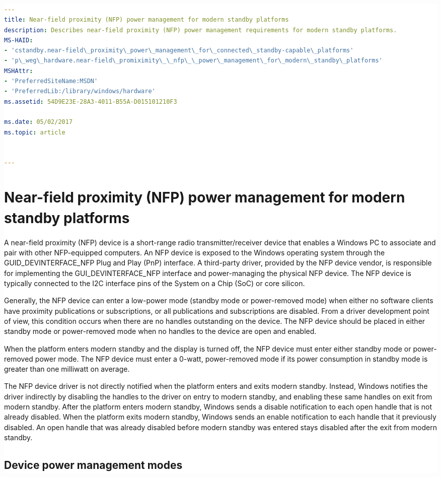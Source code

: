 ```yaml
---
title: Near-field proximity (NFP) power management for modern standby platforms
description: Describes near-field proximity (NFP) power management requirements for modern standby platforms.
MS-HAID:
- 'cstandby.near-field\_proximity\_power\_management\_for\_connected\_standby-capable\_platforms'
- 'p\_weg\_hardware.near-field\_promiximity\_\_nfp\_\_power\_management\_for\_modern\_standby\_platforms'
MSHAttr:
- 'PreferredSiteName:MSDN'
- 'PreferredLib:/library/windows/hardware'
ms.assetid: 54D9E23E-28A3-4011-B55A-D015101210F3

ms.date: 05/02/2017
ms.topic: article


---
```


# Near-field proximity (NFP) power management for modern standby platforms


A near-field proximity (NFP) device is a short-range radio transmitter/receiver device that enables a Windows PC to associate and pair with other NFP-equipped computers. An NFP device is exposed to the Windows operating system through the GUID\_DEVINTERFACE\_NFP Plug and Play (PnP) interface. A third-party driver, provided by the NFP device vendor, is responsible for implementing the GUI\_DEVINTERFACE\_NFP interface and power-managing the physical NFP device. The NFP device is typically connected to the I2C interface pins of the System on a Chip (SoC) or core silicon.

Generally, the NFP device can enter a low-power mode (standby mode or power-removed mode) when either no software clients have proximity publications or subscriptions, or all publications and subscriptions are disabled. From a driver development point of view, this condition occurs when there are no handles outstanding on the device. The NFP device should be placed in either standby mode or power-removed mode when no handles to the device are open and enabled.

When the platform enters modern standby and the display is turned off, the NFP device must enter either standby mode or power-removed power mode. The NFP device must enter a 0-watt, power-removed mode if its power consumption in standby mode is greater than one milliwatt on average.

The NFP device driver is not directly notified when the platform enters and exits modern standby. Instead, Windows notifies the driver indirectly by disabling the handles to the driver on entry to modern standby, and enabling these same handles on exit from modern standby. After the platform enters modern standby, Windows sends a disable notification to each open handle that is not already disabled. When the platform exits modern standby, Windows sends an enable notification to each handle that it previously disabled. An open handle that was already disabled before modern standby was entered stays disabled after the exit from modern standby.

## Device power management modes
